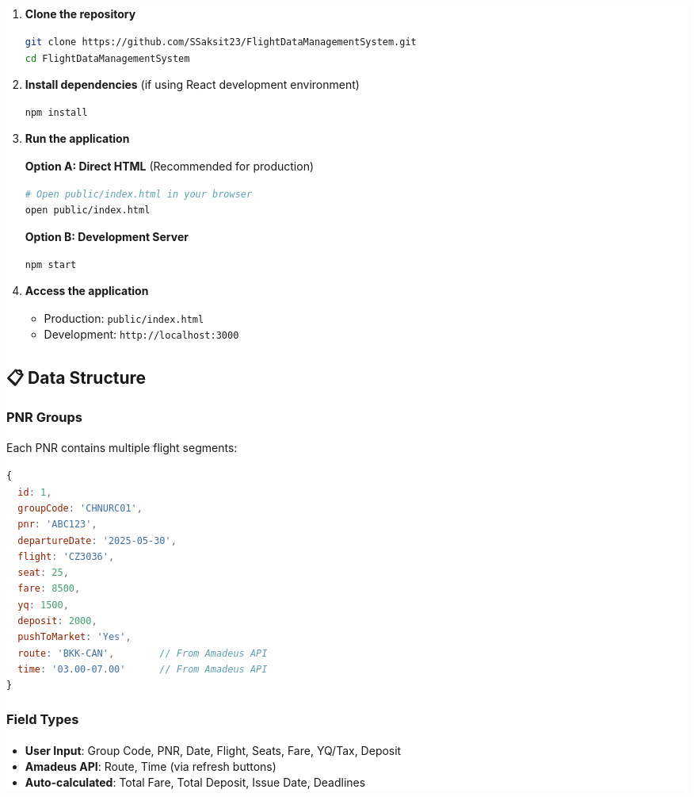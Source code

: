 1. **Clone the repository**
   ```bash
   git clone https://github.com/SSaksit23/FlightDataManagementSystem.git
   cd FlightDataManagementSystem
   ```

2. **Install dependencies** (if using React development environment)
   ```bash
   npm install
   ```

3. **Run the application**
   
   **Option A: Direct HTML** (Recommended for production)
   ```bash
   # Open public/index.html in your browser
   open public/index.html
   ```
   
   **Option B: Development Server**
   ```bash
   npm start
   ```

4. **Access the application**
   - Production: `public/index.html`
   - Development: `http://localhost:3000`

## 📋 Data Structure

### PNR Groups
Each PNR contains multiple flight segments:

```javascript
{
  id: 1,
  groupCode: 'CHNURC01',
  pnr: 'ABC123',
  departureDate: '2025-05-30',
  flight: 'CZ3036',
  seat: 25,
  fare: 8500,
  yq: 1500,
  deposit: 2000,
  pushToMarket: 'Yes',
  route: 'BKK-CAN',        // From Amadeus API
  time: '03.00-07.00'      // From Amadeus API
}
```

### Field Types
- **User Input**: Group Code, PNR, Date, Flight, Seats, Fare, YQ/Tax, Deposit
- **Amadeus API**: Route, Time (via refresh buttons)
- **Auto-calculated**: Total Fare, Total Deposit, Issue Date, Deadlines

